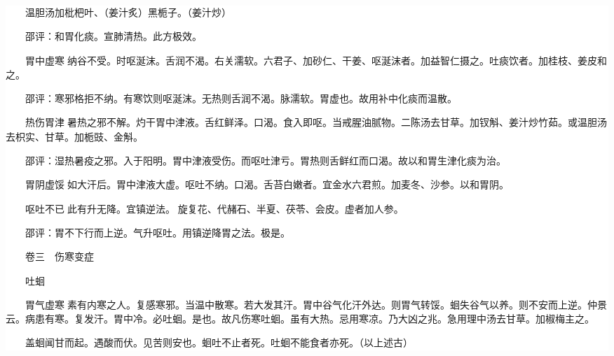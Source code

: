 　　温胆汤加枇杷叶、（姜汁炙）黑栀子。（姜汁炒）

　　邵评：和胃化痰。宣肺清热。此方极效。

　　胃中虚寒 纳谷不受。时呕涎沫。舌润不渴。右关濡软。六君子、加砂仁、干姜、呕涎沫者。加益智仁摄之。吐痰饮者。加桂枝、姜皮和之。

　　邵评：寒邪格拒不纳。有寒饮则呕涎沫。无热则舌润不渴。脉濡软。胃虚也。故用补中化痰而温散。

　　热伤胃津 暑热之邪不解。灼干胃中津液。舌红鲜泽。口渴。食入即呕。当戒腥油腻物。二陈汤去甘草。加钗斛、姜汁炒竹茹。或温胆汤去枳实、甘草。加栀豉、金斛。

　　邵评：湿热暑疫之邪。入于阳明。胃中津液受伤。而呕吐津亏。胃热则舌鲜红而口渴。故以和胃生津化痰为治。

　　胃阴虚馁 如大汗后。胃中津液大虚。呕吐不纳。口渴。舌苔白嫩者。宜金水六君煎。加麦冬、沙参。以和胃阴。

　　呕吐不已 此有升无降。宜镇逆法。 旋复花、代赭石、半夏、茯苓、会皮。虚者加人参。

　　邵评：胃不下行而上逆。气升呕吐。用镇逆降胃之法。极是。

　　卷三　伤寒变症

　　吐蛔

　　胃气虚寒 素有内寒之人。复感寒邪。当温中散寒。若大发其汗。胃中谷气化汗外达。则胃气转馁。蛔失谷气以养。则不安而上逆。仲景云。病患有寒。复发汗。胃中冷。必吐蛔。是也。故凡伤寒吐蛔。虽有大热。忌用寒凉。乃大凶之兆。急用理中汤去甘草。加椒梅主之。

　　盖蛔闻甘而起。遇酸而伏。见苦则安也。蛔吐不止者死。吐蛔不能食者亦死。（以上述古）

